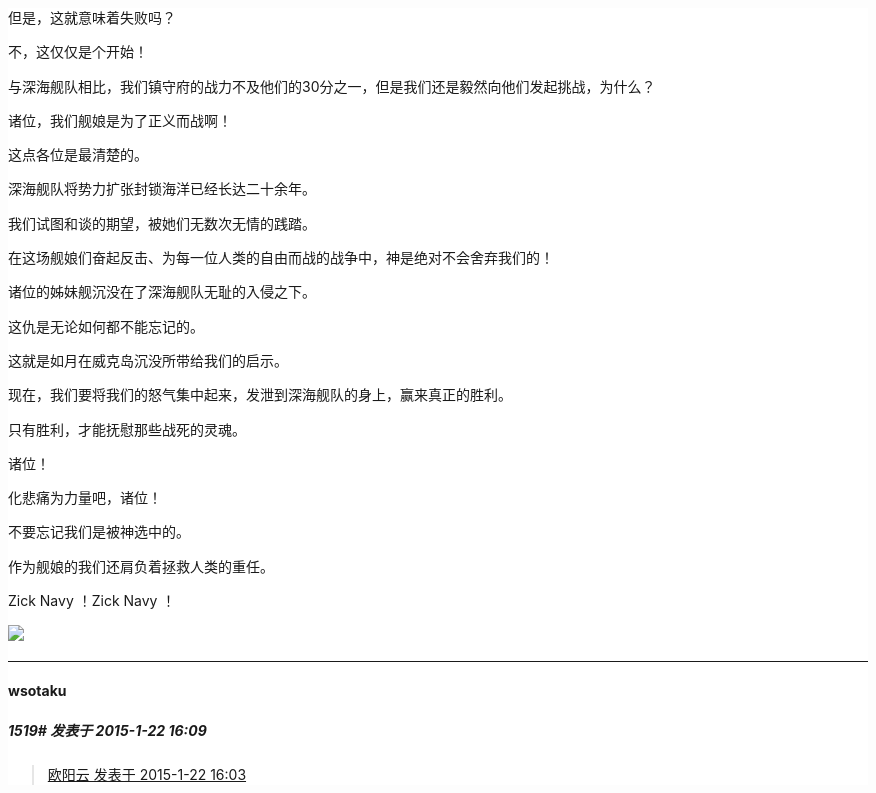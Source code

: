 
但是，这就意味着失败吗？ 


不，这仅仅是个开始！ 


与深海舰队相比，我们镇守府的战力不及他们的30分之一，但是我们还是毅然向他们发起挑战，为什么？ 


诸位，我们舰娘是为了正义而战啊！ 


这点各位是最清楚的。 


深海舰队将势力扩张封锁海洋已经长达二十余年。


我们试图和谈的期望，被她们无数次无情的践踏。


在这场舰娘们奋起反击、为每一位人类的自由而战的战争中，神是绝对不会舍弃我们的！


诸位的姊妹舰沉没在了深海舰队无耻的入侵之下。 


这仇是无论如何都不能忘记的。 


这就是如月在威克岛沉没所带给我们的启示。 


现在，我们要将我们的怒气集中起来，发泄到深海舰队的身上，赢来真正的胜利。 


只有胜利，才能抚慰那些战死的灵魂。 


诸位！ 


化悲痛为力量吧，诸位！ 


不要忘记我们是被神选中的。 


作为舰娘的我们还肩负着拯救人类的重任。 


Zick Navy ！Zick Navy ！

<img src="https://static.saraba1st.com/image/smiley/nq/002.gif" referrerpolicy="no-referrer">







*****

####  wsotaku  
##### 1519#       发表于 2015-1-22 16:09



<blockquote><a href="httphttps://bbs.saraba1st.com/2b/forum.php?mod=redirect&amp;goto=findpost&amp;pid=27849435&amp;ptid=1009008" target="_blank">欧阳云 发表于 2015-1-22 16:03</a>
